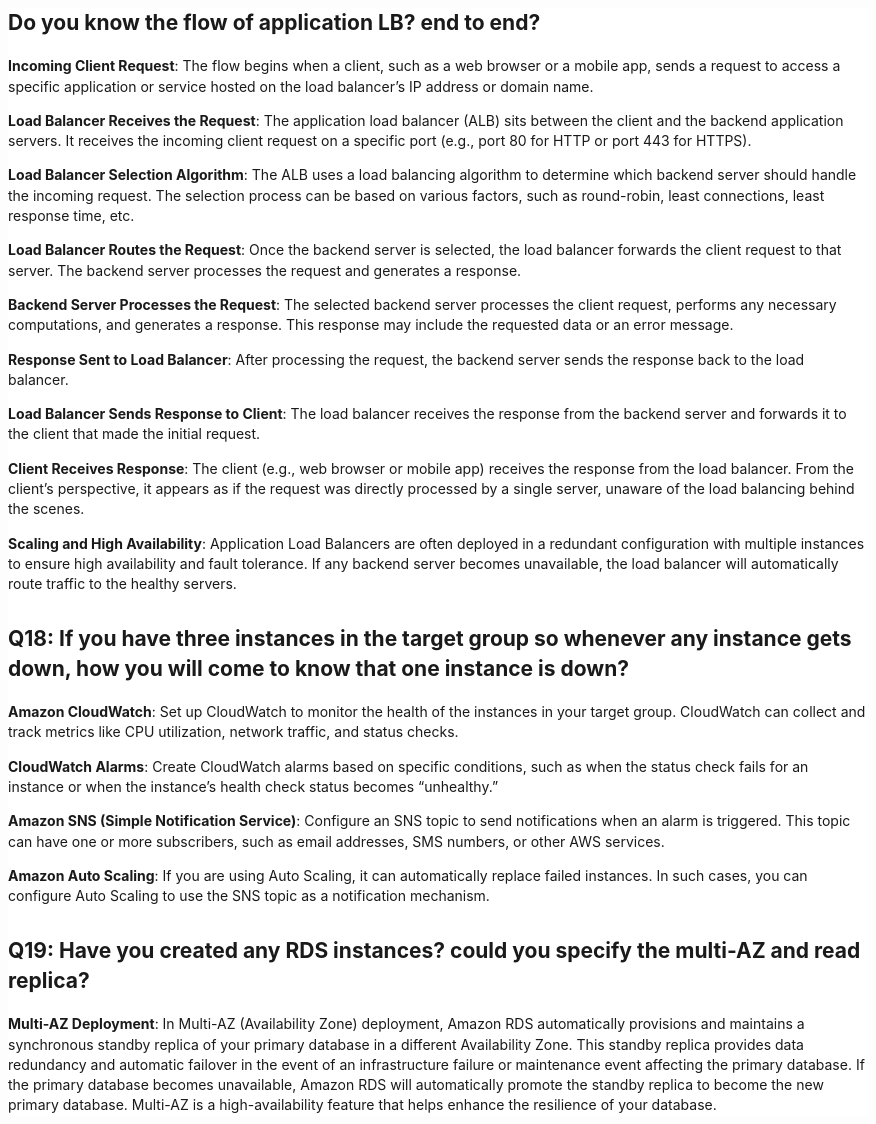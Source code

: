 ## Do you know the flow of application LB? end to end?
**Incoming Client Request**: The flow begins when a client, such as a web browser or a mobile app, sends a request to access a specific application or service hosted on the load balancer’s IP address or domain name.

**Load Balancer Receives the Request**: The application load balancer (ALB) sits between the client and the backend application servers. It receives the incoming client request on a specific port (e.g., port 80 for HTTP or port 443 for HTTPS).

**Load Balancer Selection Algorithm**: The ALB uses a load balancing algorithm to determine which backend server should handle the incoming request. The selection process can be based on various factors, such as round-robin, least connections, least response time, etc.

**Load Balancer Routes the Request**: Once the backend server is selected, the load balancer forwards the client request to that server. The backend server processes the request and generates a response.

**Backend Server Processes the Request**: The selected backend server processes the client request, performs any necessary computations, and generates a response. This response may include the requested data or an error message.

**Response Sent to Load Balancer**: After processing the request, the backend server sends the response back to the load balancer.

**Load Balancer Sends Response to Client**: The load balancer receives the response from the backend server and forwards it to the client that made the initial request.

**Client Receives Response**: The client (e.g., web browser or mobile app) receives the response from the load balancer. From the client’s perspective, it appears as if the request was directly processed by a single server, unaware of the load balancing behind the scenes.

**Scaling and High Availability**: Application Load Balancers are often deployed in a redundant configuration with multiple instances to ensure high availability and fault tolerance. If any backend server becomes unavailable, the load balancer will automatically route traffic to the healthy servers.

## Q18: If you have three instances in the target group so whenever any instance gets down, how you will come to know that one instance is down?
**Amazon CloudWatch**: Set up CloudWatch to monitor the health of the instances in your target group. CloudWatch can collect and track metrics like CPU utilization, network traffic, and status checks.

**CloudWatch Alarms**: Create CloudWatch alarms based on specific conditions, such as when the status check fails for an instance or when the instance’s health check status becomes “unhealthy.”

**Amazon SNS (Simple Notification Service)**: Configure an SNS topic to send notifications when an alarm is triggered. This topic can have one or more subscribers, such as email addresses, SMS numbers, or other AWS services.

**Amazon Auto Scaling**: If you are using Auto Scaling, it can automatically replace failed instances. In such cases, you can configure Auto Scaling to use the SNS topic as a notification mechanism.

## Q19: Have you created any RDS instances? could you specify the multi-AZ and read replica?
**Multi-AZ Deployment**:
In Multi-AZ (Availability Zone) deployment, Amazon RDS automatically provisions and maintains a synchronous standby replica of your primary database in a different Availability Zone. This standby replica provides data redundancy and automatic failover in the event of an infrastructure failure or maintenance event affecting the primary database. If the primary database becomes unavailable, Amazon RDS will automatically promote the standby replica to become the new primary database. Multi-AZ is a high-availability feature that helps enhance the resilience of your database.
